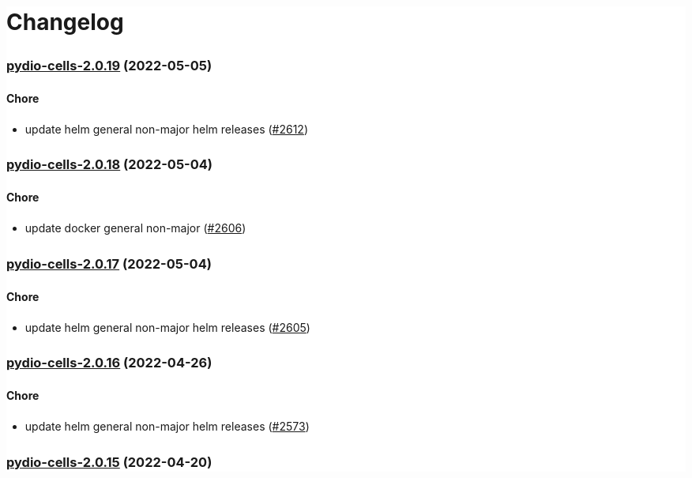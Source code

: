# Changelog<br>


<a name="pydio-cells-2.0.19"></a>
### [pydio-cells-2.0.19](https://github.com/truecharts/apps/compare/pydio-cells-2.0.18...pydio-cells-2.0.19) (2022-05-05)

#### Chore

* update helm general non-major helm releases ([#2612](https://github.com/truecharts/apps/issues/2612))



<a name="pydio-cells-2.0.18"></a>
### [pydio-cells-2.0.18](https://github.com/truecharts/apps/compare/pydio-cells-2.0.17...pydio-cells-2.0.18) (2022-05-04)

#### Chore

* update docker general non-major ([#2606](https://github.com/truecharts/apps/issues/2606))



<a name="pydio-cells-2.0.17"></a>
### [pydio-cells-2.0.17](https://github.com/truecharts/apps/compare/pydio-cells-2.0.16...pydio-cells-2.0.17) (2022-05-04)

#### Chore

* update helm general non-major helm releases ([#2605](https://github.com/truecharts/apps/issues/2605))



<a name="pydio-cells-2.0.16"></a>
### [pydio-cells-2.0.16](https://github.com/truecharts/apps/compare/pydio-cells-2.0.15...pydio-cells-2.0.16) (2022-04-26)

#### Chore

* update helm general non-major helm releases ([#2573](https://github.com/truecharts/apps/issues/2573))



<a name="pydio-cells-2.0.15"></a>
### [pydio-cells-2.0.15](https://github.com/truecharts/apps/compare/pydio-cells-2.0.14...pydio-cells-2.0.15) (2022-04-20)

